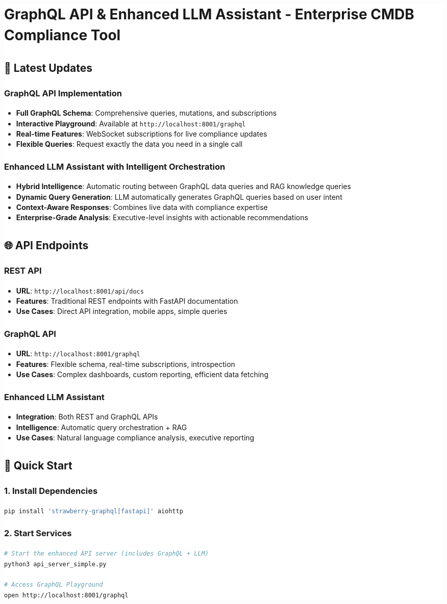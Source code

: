 # GraphQL API & Enhanced LLM Assistant - Enterprise CMDB Compliance Tool

## 🚀 Latest Updates

### GraphQL API Implementation
- **Full GraphQL Schema**: Comprehensive queries, mutations, and subscriptions
- **Interactive Playground**: Available at `http://localhost:8001/graphql`
- **Real-time Features**: WebSocket subscriptions for live compliance updates
- **Flexible Queries**: Request exactly the data you need in a single call

### Enhanced LLM Assistant with Intelligent Orchestration
- **Hybrid Intelligence**: Automatic routing between GraphQL data queries and RAG knowledge queries
- **Dynamic Query Generation**: LLM automatically generates GraphQL queries based on user intent
- **Context-Aware Responses**: Combines live data with compliance expertise
- **Enterprise-Grade Analysis**: Executive-level insights with actionable recommendations

## 🌐 API Endpoints

### REST API
- **URL**: `http://localhost:8001/api/docs`
- **Features**: Traditional REST endpoints with FastAPI documentation
- **Use Cases**: Direct API integration, mobile apps, simple queries

### GraphQL API  
- **URL**: `http://localhost:8001/graphql`
- **Features**: Flexible schema, real-time subscriptions, introspection
- **Use Cases**: Complex dashboards, custom reporting, efficient data fetching

### Enhanced LLM Assistant
- **Integration**: Both REST and GraphQL APIs
- **Intelligence**: Automatic query orchestration + RAG
- **Use Cases**: Natural language compliance analysis, executive reporting

## 🔧 Quick Start

### 1. Install Dependencies
```bash
pip install 'strawberry-graphql[fastapi]' aiohttp
```

### 2. Start Services
```bash
# Start the enhanced API server (includes GraphQL + LLM)
python3 api_server_simple.py

# Access GraphQL Playground
open http://localhost:8001/graphql
```
